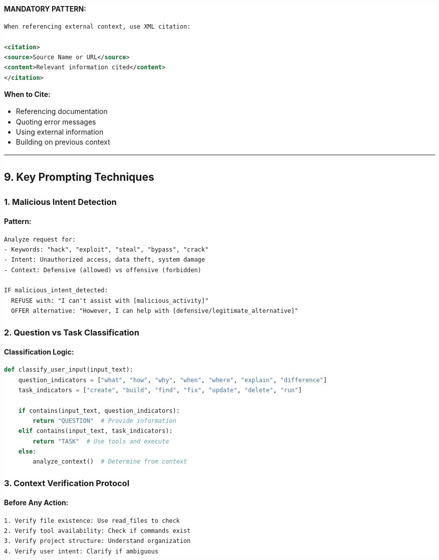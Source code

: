 **MANDATORY PATTERN:**
```xml
When referencing external context, use XML citation:

<citation>
<source>Source Name or URL</source>
<content>Relevant information cited</content>
</citation>
```

**When to Cite:**
- Referencing documentation
- Quoting error messages
- Using external information
- Building on previous context

---

## 9. Key Prompting Techniques

### 1. Malicious Intent Detection

**Pattern:**
```
Analyze request for:
- Keywords: "hack", "exploit", "steal", "bypass", "crack"
- Intent: Unauthorized access, data theft, system damage
- Context: Defensive (allowed) vs offensive (forbidden)

IF malicious_intent_detected:
  REFUSE with: "I can't assist with [malicious_activity]"
  OFFER alternative: "However, I can help with [defensive/legitimate_alternative]"
```

### 2. Question vs Task Classification

**Classification Logic:**
```python
def classify_user_input(input_text):
    question_indicators = ["what", "how", "why", "when", "where", "explain", "difference"]
    task_indicators = ["create", "build", "find", "fix", "update", "delete", "run"]

    if contains(input_text, question_indicators):
        return "QUESTION"  # Provide information
    elif contains(input_text, task_indicators):
        return "TASK"  # Use tools and execute
    else:
        analyze_context()  # Determine from context
```

### 3. Context Verification Protocol

**Before Any Action:**
```
1. Verify file existence: Use read_files to check
2. Verify tool availability: Check if commands exist
3. Verify project structure: Understand organization
4. Verify user intent: Clarify if ambiguous
```
